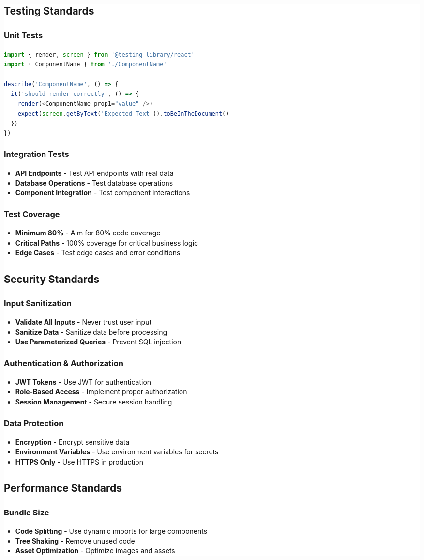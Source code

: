 ## Testing Standards

### Unit Tests
```typescript
import { render, screen } from '@testing-library/react'
import { ComponentName } from './ComponentName'

describe('ComponentName', () => {
  it('should render correctly', () => {
    render(<ComponentName prop1="value" />)
    expect(screen.getByText('Expected Text')).toBeInTheDocument()
  })
})
```

### Integration Tests
- **API Endpoints** - Test API endpoints with real data
- **Database Operations** - Test database operations
- **Component Integration** - Test component interactions

### Test Coverage
- **Minimum 80%** - Aim for 80% code coverage
- **Critical Paths** - 100% coverage for critical business logic
- **Edge Cases** - Test edge cases and error conditions

## Security Standards

### Input Sanitization
- **Validate All Inputs** - Never trust user input
- **Sanitize Data** - Sanitize data before processing
- **Use Parameterized Queries** - Prevent SQL injection

### Authentication & Authorization
- **JWT Tokens** - Use JWT for authentication
- **Role-Based Access** - Implement proper authorization
- **Session Management** - Secure session handling

### Data Protection
- **Encryption** - Encrypt sensitive data
- **Environment Variables** - Use environment variables for secrets
- **HTTPS Only** - Use HTTPS in production

## Performance Standards

### Bundle Size
- **Code Splitting** - Use dynamic imports for large components
- **Tree Shaking** - Remove unused code
- **Asset Optimization** - Optimize images and assets
